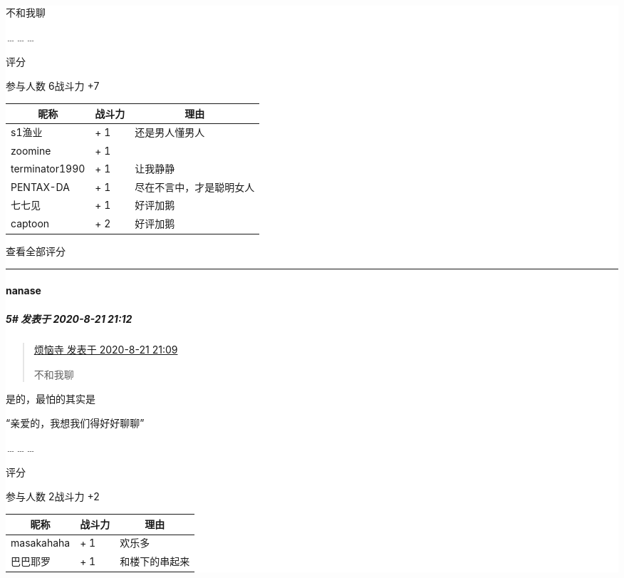 
不和我聊



﹍﹍﹍

评分





 参与人数 6战斗力 +7

|昵称|战斗力|理由|
|----|---|---|
| s1渔业| + 1|还是男人懂男人|
| zoomine| + 1||
| terminator1990| + 1|让我静静|
| PENTAX-DA| + 1|尽在不言中，才是聪明女人|
| 七七见| + 1|好评加鹅|
| captoon| + 2|好评加鹅|



查看全部评分






-----

####  nanase  
##### 5#       发表于 2020-8-21 21:12



<blockquote><a href="httphttps://bbs.saraba1st.com/2b/forum.php?mod=redirect&amp;goto=findpost&amp;pid=48510333&amp;ptid=1955893" target="_blank">烦恼寺 发表于 2020-8-21 21:09</a>

不和我聊</blockquote>
是的，最怕的其实是


“亲爱的，我想我们得好好聊聊”



﹍﹍﹍

评分





 参与人数 2战斗力 +2

|昵称|战斗力|理由|
|----|---|---|
| masakahaha| + 1|欢乐多|
| 巴巴耶罗| + 1|和楼下的串起来|
